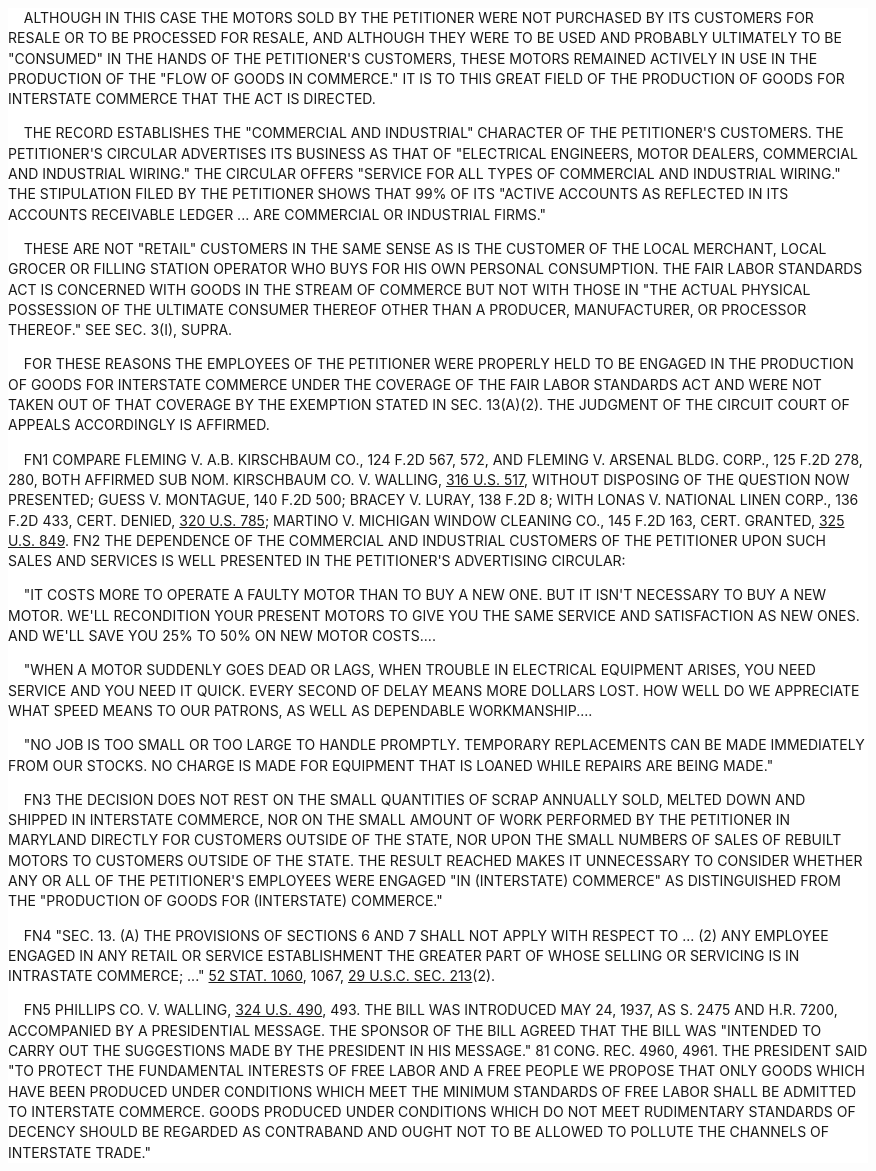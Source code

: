     ALTHOUGH IN THIS CASE THE MOTORS SOLD BY THE PETITIONER WERE NOT PURCHASED BY ITS CUSTOMERS FOR RESALE OR TO BE PROCESSED FOR RESALE, AND ALTHOUGH THEY WERE TO BE USED AND PROBABLY ULTIMATELY TO BE "CONSUMED" IN THE HANDS OF THE PETITIONER'S CUSTOMERS, THESE MOTORS REMAINED ACTIVELY IN USE IN THE PRODUCTION OF THE "FLOW OF GOODS IN COMMERCE."  IT IS TO THIS GREAT FIELD OF THE PRODUCTION OF GOODS FOR INTERSTATE COMMERCE THAT THE ACT IS DIRECTED.

    THE RECORD ESTABLISHES THE "COMMERCIAL AND INDUSTRIAL" CHARACTER OF THE PETITIONER'S CUSTOMERS.  THE PETITIONER'S CIRCULAR ADVERTISES ITS BUSINESS AS THAT OF "ELECTRICAL ENGINEERS, MOTOR DEALERS, COMMERCIAL AND INDUSTRIAL WIRING."  THE CIRCULAR OFFERS "SERVICE FOR ALL TYPES OF COMMERCIAL AND INDUSTRIAL WIRING."  THE STIPULATION FILED BY THE PETITIONER SHOWS THAT 99% OF ITS "ACTIVE ACCOUNTS AS REFLECTED IN ITS ACCOUNTS RECEIVABLE LEDGER  ...  ARE COMMERCIAL OR INDUSTRIAL FIRMS."

    THESE ARE NOT "RETAIL" CUSTOMERS IN THE SAME SENSE AS IS THE CUSTOMER OF THE LOCAL MERCHANT, LOCAL GROCER OR FILLING STATION OPERATOR WHO BUYS FOR HIS OWN PERSONAL CONSUMPTION.  THE FAIR LABOR STANDARDS ACT IS CONCERNED WITH GOODS IN THE STREAM OF COMMERCE BUT NOT WITH THOSE IN "THE ACTUAL PHYSICAL POSSESSION OF THE ULTIMATE CONSUMER THEREOF OTHER THAN A PRODUCER, MANUFACTURER, OR PROCESSOR THEREOF."  SEE SEC. 3(I), SUPRA.

    FOR THESE REASONS THE EMPLOYEES OF THE PETITIONER WERE PROPERLY HELD TO BE ENGAGED IN THE PRODUCTION OF GOODS FOR INTERSTATE COMMERCE UNDER THE COVERAGE OF THE FAIR LABOR STANDARDS ACT AND WERE NOT TAKEN OUT OF THAT COVERAGE BY THE EXEMPTION STATED IN SEC. 13(A)(2).  THE JUDGMENT OF THE CIRCUIT COURT OF APPEALS ACCORDINGLY IS AFFIRMED.

    FN1  COMPARE FLEMING V. A.B. KIRSCHBAUM CO., 124 F.2D 567, 572, AND FLEMING V. ARSENAL BLDG. CORP., 125 F.2D 278, 280, BOTH AFFIRMED SUB NOM. KIRSCHBAUM CO. V. WALLING, [316 U.S. 517][/us/courts/scotus/usReporter/316/517], WITHOUT DISPOSING OF THE QUESTION NOW PRESENTED; GUESS V. MONTAGUE, 140 F.2D 500; BRACEY V. LURAY, 138 F.2D 8; WITH LONAS V. NATIONAL LINEN CORP., 136 F.2D 433, CERT. DENIED, [320 U.S. 785][/us/courts/scotus/usReporter/320/785]; MARTINO V. MICHIGAN WINDOW CLEANING CO., 145 F.2D 163, CERT. GRANTED, [325 U.S. 849][/us/courts/scotus/usReporter/325/849].    FN2  THE DEPENDENCE OF THE COMMERCIAL AND INDUSTRIAL CUSTOMERS OF THE PETITIONER UPON SUCH SALES AND SERVICES IS WELL PRESENTED IN THE PETITIONER'S ADVERTISING CIRCULAR:

    "IT COSTS MORE TO OPERATE A FAULTY MOTOR THAN TO BUY A NEW ONE.  BUT IT ISN'T NECESSARY TO BUY A NEW MOTOR.  WE'LL RECONDITION YOUR PRESENT MOTORS TO GIVE YOU THE SAME SERVICE AND SATISFACTION AS NEW ONES.  AND WE'LL SAVE YOU 25% TO 50% ON NEW MOTOR COSTS....

    "WHEN A MOTOR SUDDENLY GOES DEAD OR LAGS, WHEN TROUBLE IN ELECTRICAL EQUIPMENT ARISES, YOU NEED SERVICE AND YOU NEED IT QUICK.  EVERY SECOND OF DELAY MEANS MORE DOLLARS LOST.  HOW WELL DO WE APPRECIATE WHAT SPEED MEANS TO OUR PATRONS, AS WELL AS DEPENDABLE WORKMANSHIP....

    "NO JOB IS TOO SMALL OR TOO LARGE TO HANDLE PROMPTLY.  TEMPORARY REPLACEMENTS CAN BE MADE IMMEDIATELY FROM OUR STOCKS.  NO CHARGE IS MADE FOR EQUIPMENT THAT IS LOANED WHILE REPAIRS ARE BEING MADE."

    FN3  THE DECISION DOES NOT REST ON THE SMALL QUANTITIES OF SCRAP ANNUALLY SOLD, MELTED DOWN AND SHIPPED IN INTERSTATE COMMERCE, NOR ON THE SMALL AMOUNT OF WORK PERFORMED BY THE PETITIONER IN MARYLAND DIRECTLY FOR CUSTOMERS OUTSIDE OF THE STATE, NOR UPON THE SMALL NUMBERS OF SALES OF REBUILT MOTORS TO CUSTOMERS OUTSIDE OF THE STATE.  THE RESULT REACHED MAKES IT UNNECESSARY TO CONSIDER WHETHER ANY OR ALL OF THE PETITIONER'S EMPLOYEES WERE ENGAGED "IN (INTERSTATE) COMMERCE" AS DISTINGUISHED FROM THE "PRODUCTION OF GOODS FOR (INTERSTATE) COMMERCE."

    FN4  "SEC.  13.  (A) THE PROVISIONS OF SECTIONS 6 AND 7 SHALL NOT APPLY WITH RESPECT TO  ...  (2) ANY EMPLOYEE ENGAGED IN ANY RETAIL OR SERVICE ESTABLISHMENT THE GREATER PART OF WHOSE SELLING OR SERVICING IS IN INTRASTATE COMMERCE; ..."  [52 STAT. 1060][/us/stat/52/1060], 1067, [29 U.S.C. SEC. 213][/us/usc/t29/s213](2).

    FN5  PHILLIPS CO. V. WALLING, [324 U.S. 490][/us/courts/scotus/usReporter/324/490], 493.  THE BILL WAS INTRODUCED MAY 24, 1937, AS S. 2475 AND H.R. 7200, ACCOMPANIED BY A PRESIDENTIAL MESSAGE.  THE SPONSOR OF THE BILL AGREED THAT THE BILL WAS "INTENDED TO CARRY OUT THE SUGGESTIONS MADE BY THE PRESIDENT IN HIS MESSAGE."  81 CONG. REC. 4960, 4961.  THE PRESIDENT SAID "TO PROTECT THE FUNDAMENTAL INTERESTS OF FREE LABOR AND A FREE PEOPLE WE PROPOSE THAT ONLY GOODS WHICH HAVE BEEN PRODUCED UNDER CONDITIONS WHICH MEET THE MINIMUM STANDARDS OF FREE LABOR SHALL BE ADMITTED TO INTERSTATE COMMERCE.  GOODS PRODUCED UNDER CONDITIONS WHICH DO NOT MEET RUDIMENTARY STANDARDS OF DECENCY SHOULD BE REGARDED AS CONTRABAND AND OUGHT NOT TO BE ALLOWED TO POLLUTE THE CHANNELS OF INTERSTATE TRADE."


[/us/courts/scotus/usReporter/326/657]: https://publicdocs.github.io/go/links?ns=uslm-x&ref=%2Fus%2Fcourts%2Fscotus%2FusReporter%2F326%2F657
[/us/courts/scotus/usReporter/316/517]: https://publicdocs.github.io/go/links?ns=uslm-x&ref=%2Fus%2Fcourts%2Fscotus%2FusReporter%2F316%2F517
[/us/courts/scotus/usReporter/325/849]: https://publicdocs.github.io/go/links?ns=uslm-x&ref=%2Fus%2Fcourts%2Fscotus%2FusReporter%2F325%2F849
[/us/stat/52/1060]: https://publicdocs.github.io/go/links?ns=uslm&ref=%2Fus%2Fstat%2F52%2F1060
[/us/usc/t29/s213]: https://publicdocs.github.io/go/links?ns=uslm&ref=%2Fus%2Fusc%2Ft29%2Fs213
[/us/courts/scotus/usReporter/316/517]: https://publicdocs.github.io/go/links?ns=uslm-x&ref=%2Fus%2Fcourts%2Fscotus%2FusReporter%2F316%2F517
[/us/courts/scotus/usReporter/320/540]: https://publicdocs.github.io/go/links?ns=uslm-x&ref=%2Fus%2Fcourts%2Fscotus%2FusReporter%2F320%2F540
[/us/courts/scotus/usReporter/323/126]: https://publicdocs.github.io/go/links?ns=uslm-x&ref=%2Fus%2Fcourts%2Fscotus%2FusReporter%2F323%2F126
[/us/courts/scotus/usReporter/317/564]: https://publicdocs.github.io/go/links?ns=uslm-x&ref=%2Fus%2Fcourts%2Fscotus%2FusReporter%2F317%2F564
[/us/courts/scotus/usReporter/324/490]: https://publicdocs.github.io/go/links?ns=uslm-x&ref=%2Fus%2Fcourts%2Fscotus%2FusReporter%2F324%2F490
[/us/stat/52/1060]: https://publicdocs.github.io/go/links?ns=uslm&ref=%2Fus%2Fstat%2F52%2F1060
[/us/usc/t29/s202]: https://publicdocs.github.io/go/links?ns=uslm&ref=%2Fus%2Fusc%2Ft29%2Fs202
[/us/courts/scotus/usReporter/312/100]: https://publicdocs.github.io/go/links?ns=uslm-x&ref=%2Fus%2Fcourts%2Fscotus%2FusReporter%2F312%2F100
[/us/courts/scotus/usReporter/304/144]: https://publicdocs.github.io/go/links?ns=uslm-x&ref=%2Fus%2Fcourts%2Fscotus%2FusReporter%2F304%2F144
[/us/courts/scotus/usReporter/310/534]: https://publicdocs.github.io/go/links?ns=uslm-x&ref=%2Fus%2Fcourts%2Fscotus%2FusReporter%2F310%2F534
[/us/courts/scotus/usReporter/323/134]: https://publicdocs.github.io/go/links?ns=uslm-x&ref=%2Fus%2Fcourts%2Fscotus%2FusReporter%2F323%2F134
[/us/courts/scotus/usReporter/316/517]: https://publicdocs.github.io/go/links?ns=uslm-x&ref=%2Fus%2Fcourts%2Fscotus%2FusReporter%2F316%2F517
[/us/courts/scotus/usReporter/320/785]: https://publicdocs.github.io/go/links?ns=uslm-x&ref=%2Fus%2Fcourts%2Fscotus%2FusReporter%2F320%2F785
[/us/courts/scotus/usReporter/325/849]: https://publicdocs.github.io/go/links?ns=uslm-x&ref=%2Fus%2Fcourts%2Fscotus%2FusReporter%2F325%2F849
[/us/stat/52/1060]: https://publicdocs.github.io/go/links?ns=uslm&ref=%2Fus%2Fstat%2F52%2F1060
[/us/usc/t29/s213]: https://publicdocs.github.io/go/links?ns=uslm&ref=%2Fus%2Fusc%2Ft29%2Fs213
[/us/courts/scotus/usReporter/324/490]: https://publicdocs.github.io/go/links?ns=uslm-x&ref=%2Fus%2Fcourts%2Fscotus%2FusReporter%2F324%2F490
[/us/courts/scotus/usReporter/247/251]: https://publicdocs.github.io/go/links?ns=uslm-x&ref=%2Fus%2Fcourts%2Fscotus%2FusReporter%2F247%2F251
[/us/courts/scotus/usReporter/312/100]: https://publicdocs.github.io/go/links?ns=uslm-x&ref=%2Fus%2Fcourts%2Fscotus%2FusReporter%2F312%2F100
[/us/courts/scotus/usReporter/317/564]: https://publicdocs.github.io/go/links?ns=uslm-x&ref=%2Fus%2Fcourts%2Fscotus%2FusReporter%2F317%2F564
[/us/courts/scotus/usReporter/324/490]: https://publicdocs.github.io/go/links?ns=uslm-x&ref=%2Fus%2Fcourts%2Fscotus%2FusReporter%2F324%2F490
[/us/courts/scotus/usReporter/316/517]: https://publicdocs.github.io/go/links?ns=uslm-x&ref=%2Fus%2Fcourts%2Fscotus%2FusReporter%2F316%2F517